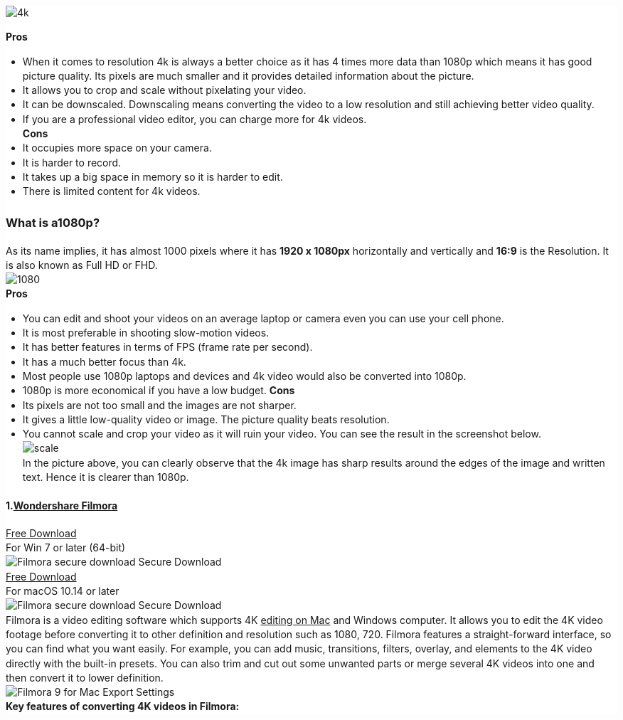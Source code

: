 ![4k](https://images.wondershare.com/filmora/article-images/2022/09/4k.png)

**Pros**

* When it comes to resolution 4k is always a better choice as it has 4 times more data than 1080p which means it has good picture quality. Its pixels are much smaller and it provides detailed information about the picture.
* It allows you to crop and scale without pixelating your video.
* It can be downscaled. Downscaling means converting the video to a low resolution and still achieving better video quality.
* If you are a professional video editor, you can charge more for 4k videos.  
**Cons**
* It occupies more space on your camera.
* It is harder to record.
* It takes up a big space in memory so it is harder to edit.
* There is limited content for 4k videos.  

### What is a1080p?  

As its name implies, it has almost 1000 pixels where it has **1920 x 1080px** horizontally and vertically and **16:9** is the Resolution. It is also known as Full HD or FHD.  
![1080](https://images.wondershare.com/filmora/article-images/2022/09/1080.png)  
**Pros**

* You can edit and shoot your videos on an average laptop or camera even you can use your cell phone.
* It is most preferable in shooting slow-motion videos.
* It has better features in terms of FPS (frame rate per second).
* It has a much better focus than 4k.
* Most people use 1080p laptops and devices and 4k video would also be converted into 1080p.
* 1080p is more economical if you have a low budget. **Cons**
* Its pixels are not too small and the images are not sharper.
* It gives a little low-quality video or image. The picture quality beats resolution.
* You cannot scale and crop your video as it will ruin your video. You can see the result in the screenshot below.  
![scale](https://images.wondershare.com/filmora/article-images/2022/09/scale.png)  
In the picture above, you can clearly observe that the 4k image has sharp results around the edges of the image and written text. Hence it is clearer than 1080p.  

#### 1.[Wondershare Filmora](https://tools.techidaily.com/wondershare/filmora/download/)  

[Free Download](https://tools.techidaily.com/wondershare/filmora/download/)  
For Win 7 or later (64-bit)  
![Filmora secure download](https://images.wondershare.com/filmora/images/store/secure.png) Secure Download  
[Free Download](https://tools.techidaily.com/wondershare/filmora/download/)  
For macOS 10.14 or later  
![Filmora secure download](https://images.wondershare.com/filmora/images/store/secure.png) Secure Download  
Filmora is a video editing software which supports 4K [editing on Mac](https://tools.techidaily.com/wondershare/filmora/download/) and Windows computer. It allows you to edit the 4K video footage before converting it to other definition and resolution such as 1080, 720\. Filmora features a straight-forward interface, so you can find what you want easily. For example, you can add music, transitions, filters, overlay, and elements to the 4K video directly with the built-in presets. You can also trim and cut out some unwanted parts or merge several 4K videos into one and then convert it to lower definition.  
![ Filmora 9 for Mac Export Settings](https://images.wondershare.com/filmora/article-images/filmora9-mac-export-settings.jpg)  
**Key features of converting 4K videos in Filmora:**  
